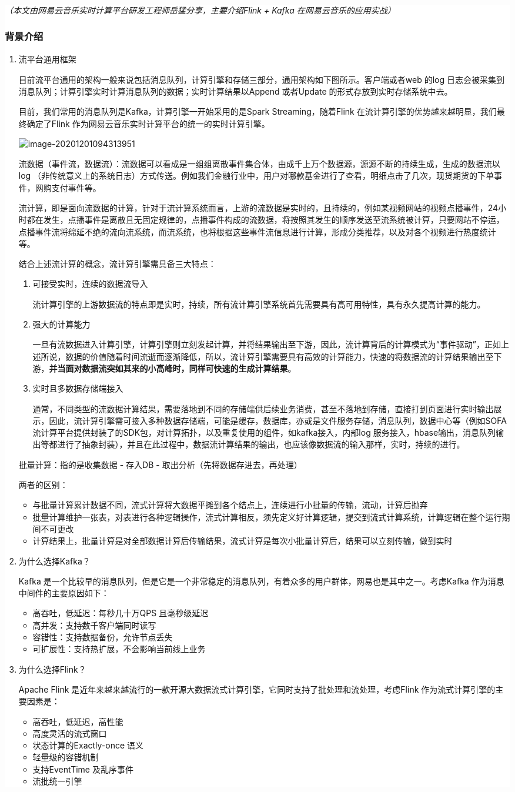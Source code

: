 *（本文由网易云音乐实时计算平台研发工程师岳猛分享，主要介绍Flink + Kafka 在网易云音乐的应用实战）*

### 背景介绍

1. 流平台通用框架

   目前流平台通用的架构一般来说包括消息队列，计算引擎和存储三部分，通用架构如下图所示。客户端或者web 的log 日志会被采集到消息队列；计算引擎实时计算消息队列的数据；实时计算结果以Append 或者Update 的形式存放到实时存储系统中去。

   目前，我们常用的消息队列是Kafka，计算引擎一开始采用的是Spark Streaming，随着Flink 在流计算引擎的优势越来越明显，我们最终确定了Flink 作为网易云音乐实时计算平台的统一的实时计算引擎。

   ![image-20201201094313951](C:\Users\92486\AppData\Roaming\Typora\typora-user-images\image-20201201094313951.png)

   流数据（事件流，数据流）：流数据可以看成是一组组离散事件集合体，由成千上万个数据源，源源不断的持续生成，生成的数据流以log （非传统意义上的系统日志）方式传送。例如我们金融行业中，用户对哪款基金进行了查看，明细点击了几次，现货期货的下单事件，网购支付事件等。

   流计算，即是面向流数据的计算，针对于流计算系统而言，上游的流数据是实时的，且持续的，例如某视频网站的视频点播事件，24小时都在发生，点播事件是离散且无固定规律的，点播事件构成的流数据，将按照其发生的顺序发送至流系统被计算，只要网站不停运，点播事件流将绵延不绝的流向流系统，而流系统，也将根据这些事件流信息进行计算，形成分类推荐，以及对各个视频进行热度统计等。

   结合上述流计算的概念，流计算引擎需具备三大特点：

   1. 可接受实时，连续的数据流导入

      流计算引擎的上游数据流的特点即是实时，持续，所有流计算引擎系统首先需要具有高可用特性，具有永久提高计算的能力。

   2. 强大的计算能力

      一旦有流数据进入计算引擎，计算引擎则立刻发起计算，并将结果输出至下游，因此，流计算背后的计算模式为“事件驱动”，正如上述所说，数据的价值随着时间流逝而逐渐降低，所以，流计算引擎需要具有高效的计算能力，快速的将数据流的计算结果输出至下游，**并当面对数据流突如其来的小高峰时，同样可快速的生成计算结果**。

   3. 实时且多数据存储端接入

      通常，不同类型的流数据计算结果，需要落地到不同的存储端供后续业务消费，甚至不落地到存储，直接打到页面进行实时输出展示，因此，流计算引擎需可接入多种数据存储端，可能是缓存，数据库，亦或是文件服务存储，消息队列，数据中心等（例如SOFA流计算平台提供封装了的SDK包，对计算拓扑，以及重复使用的组件，如kafka接入，内部log 服务接入，hbase输出，消息队列输出等都进行了抽象封装），并且在此过程中，数据流计算结果的输出，也应该像数据流的输入那样，实时，持续的进行。

   批量计算：指的是收集数据 - 存入DB - 取出分析（先将数据存进去，再处理）

   两者的区别：

   - 与批量计算累计数据不同，流式计算将大数据平摊到各个结点上，连续进行小批量的传输，流动，计算后抛弃
   - 批量计算维护一张表，对表进行各种逻辑操作，流式计算相反，须先定义好计算逻辑，提交到流式计算系统，计算逻辑在整个运行期间不可更改
   - 计算结果上，批量计算是对全部数据计算后传输结果，流式计算是每次小批量计算后，结果可以立刻传输，做到实时

2. 为什么选择Kafka？

   Kafka 是一个比较早的消息队列，但是它是一个非常稳定的消息队列，有着众多的用户群体，网易也是其中之一。考虑Kafka 作为消息中间件的主要原因如下：

   - 高吞吐，低延迟：每秒几十万QPS 且毫秒级延迟
   - 高并发：支持数千客户端同时读写
   - 容错性：支持数据备份，允许节点丢失
   - 可扩展性：支持热扩展，不会影响当前线上业务

3. 为什么选择Flink？

   Apache Flink 是近年来越来越流行的一款开源大数据流式计算引擎，它同时支持了批处理和流处理，考虑Flink 作为流式计算引擎的主要因素是：

   - 高吞吐，低延迟，高性能
   - 高度灵活的流式窗口
   - 状态计算的Exactly-once 语义
   - 轻量级的容错机制
   - 支持EventTime 及乱序事件
   - 流批统一引擎
